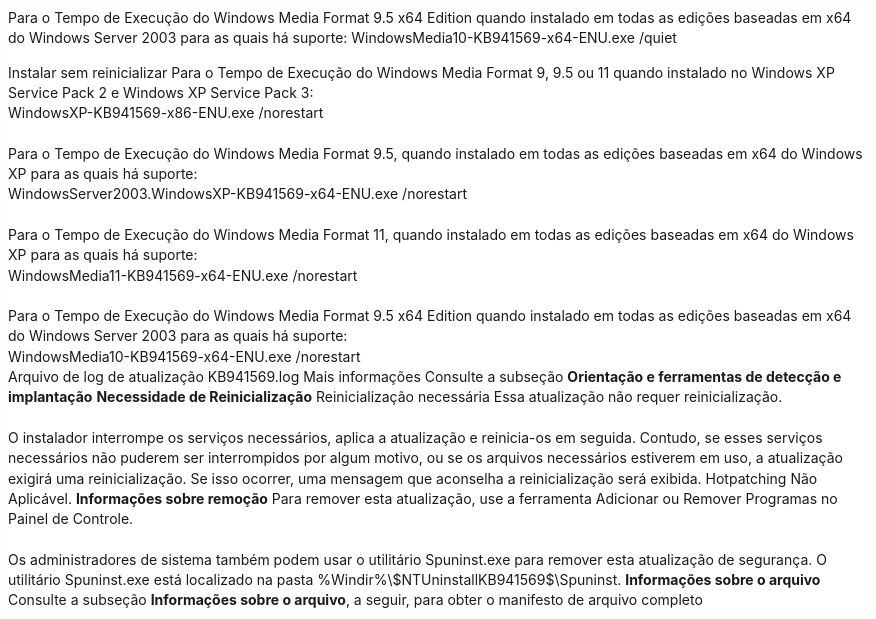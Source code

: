 Para o Tempo de Execução do Windows Media Format 9.5 x64 Edition quando instalado em todas as edições baseadas em x64 do Windows Server 2003 para as quais há suporte:
WindowsMedia10-KB941569-x64-ENU.exe /quiet<br />
</td>
</tr>
<tr class="even">
<td style="border:1px solid black;">Instalar sem reinicializar</td>
<td style="border:1px solid black;">Para o Tempo de Execução do Windows Media Format 9, 9.5 ou 11 quando instalado no Windows XP Service Pack 2 e Windows XP Service Pack 3:<br />
WindowsXP-KB941569-x86-ENU.exe /norestart<br />
<br />
Para o Tempo de Execução do Windows Media Format 9.5, quando instalado em todas as edições baseadas em x64 do Windows XP para as quais há suporte:<br />
WindowsServer2003.WindowsXP-KB941569-x64-ENU.exe /norestart<br />
<br />
Para o Tempo de Execução do Windows Media Format 11, quando instalado em todas as edições baseadas em x64 do Windows XP para as quais há suporte:<br />
WindowsMedia11-KB941569-x64-ENU.exe /norestart<br />
<br />
Para o Tempo de Execução do Windows Media Format 9.5 x64 Edition quando instalado em todas as edições baseadas em x64 do Windows Server 2003 para as quais há suporte:<br />
WindowsMedia10-KB941569-x64-ENU.exe /norestart<br />
</td>
</tr>
<tr class="odd">
<td style="border:1px solid black;">Arquivo de log de atualização</td>
<td style="border:1px solid black;">KB941569.log</td>
</tr>
<tr class="even">
<td style="border:1px solid black;">Mais informações</td>
<td style="border:1px solid black;">Consulte a subseção <strong>Orientação e ferramentas de detecção e implantação</strong></td>
</tr>
<tr class="odd">
<td style="border:1px solid black;"><strong>Necessidade de Reinicialização</strong></td>
<td style="border:1px solid black;"></td>
</tr>
<tr class="even">
<td style="border:1px solid black;">Reinicialização necessária</td>
<td style="border:1px solid black;">Essa atualização não requer reinicialização.<br />
<br />
O instalador interrompe os serviços necessários, aplica a atualização e reinicia-os em seguida. Contudo, se esses serviços necessários não puderem ser interrompidos por algum motivo, ou se os arquivos necessários estiverem em uso, a atualização exigirá uma reinicialização. Se isso ocorrer, uma mensagem que aconselha a reinicialização será exibida.</td>
</tr>
<tr class="odd">
<td style="border:1px solid black;">Hotpatching</td>
<td style="border:1px solid black;">Não Aplicável.</td>
</tr>
<tr class="even">
<td style="border:1px solid black;"><strong>Informações sobre remoção</strong></td>
<td style="border:1px solid black;">Para remover esta atualização, use a ferramenta Adicionar ou Remover Programas no Painel de Controle.<br />
<br />
Os administradores de sistema também podem usar o utilitário Spuninst.exe para remover esta atualização de segurança. O utilitário Spuninst.exe está localizado na pasta %Windir%\$NTUninstallKB941569$\Spuninst.</td>
</tr>
<tr class="odd">
<td style="border:1px solid black;"><strong>Informações sobre o arquivo</strong></td>
<td style="border:1px solid black;">Consulte a subseção <strong>Informações sobre o arquivo</strong>, a seguir, para obter o manifesto de arquivo completo</td>
</tr>